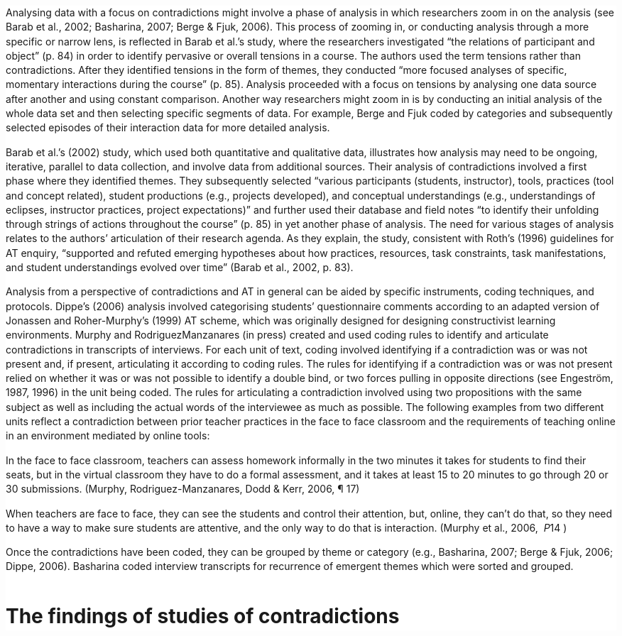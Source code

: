 Analysing data with a focus on contradictions might involve a phase of analysis in which researchers zoom in on the analysis (see Barab et al., 2002; Basharina, 2007; Berge & Fjuk, 2006). This process of zooming in, or conducting analysis through a more specific or narrow lens, is reflected in Barab et al.’s study, where the researchers investigated “the relations of participant and object” (p. 84) in order to identify pervasive or overall tensions in a course. The authors used the term tensions rather than contradictions. After they identified tensions in the form of themes, they conducted “more focused analyses of specific, momentary interactions during the course” (p. 85). Analysis proceeded with a focus on tensions by analysing one data source after another and using constant comparison. Another way researchers might zoom in is by conducting an initial analysis of the whole data set and then selecting specific segments of data. For example, Berge and Fjuk coded by categories and subsequently selected episodes of their interaction data for more detailed analysis.

Barab et al.’s (2002) study, which used both quantitative and qualitative data, illustrates how analysis may need to be ongoing, iterative, parallel to data collection, and involve data from additional sources. Their analysis of contradictions involved a first phase where they identified themes. They subsequently selected “various participants (students, instructor), tools, practices (tool and concept related), student productions (e.g., projects developed), and conceptual understandings (e.g., understandings of eclipses, instructor practices, project expectations)” and further used their database and field notes “to identify their unfolding through strings of actions throughout the course” (p. 85) in yet another phase of analysis. The need for various stages of analysis relates to the authors’ articulation of their research agenda. As they explain, the study, consistent with Roth’s (1996) guidelines for AT enquiry, “supported and refuted emerging hypotheses about how practices, resources, task constraints, task manifestations, and student understandings evolved over time” (Barab et al., 2002, p. 83).

Analysis from a perspective of contradictions and AT in general can be aided by specific instruments, coding techniques, and protocols. Dippe’s (2006) analysis involved categorising students’ questionnaire comments according to an adapted version of Jonassen and Roher-Murphy’s (1999) AT scheme, which was originally designed for designing constructivist learning environments. Murphy and RodriguezManzanares (in press) created and used coding rules to identify and articulate contradictions in transcripts of interviews. For each unit of text, coding involved identifying if a contradiction was or was not present and, if present, articulating it according to coding rules. The rules for identifying if a contradiction was or was not present relied on whether it was or was not possible to identify a double bind, or two forces pulling in opposite directions (see Engeström, 1987, 1996) in the unit being coded. The rules for articulating a contradiction involved using two propositions with the same subject as well as including the actual words of the interviewee as much as possible. The following examples from two different units reflect a contradiction between prior teacher practices in the face to face classroom and the requirements of teaching online in an environment mediated by online tools:

In the face to face classroom, teachers can assess homework informally in the two minutes it takes for students to find their seats, but in the virtual classroom they have to do a formal assessment, and it takes at least 15 to 20 minutes to go through 20 or 30 submissions. (Murphy, Rodriguez-Manzanares, Dodd & Kerr, 2006, ¶ 17)

When teachers are face to face, they can see the students and control their attention, but, online, they can’t do that, so they need to have a way to make sure students are attentive, and the only way to do that is interaction. (Murphy et al., 2006, $\ P 1 4$ )

Once the contradictions have been coded, they can be grouped by theme or category (e.g., Basharina, 2007; Berge & Fjuk, 2006; Dippe, 2006). Basharina coded interview transcripts for recurrence of emergent themes which were sorted and grouped.

# The findings of studies of contradictions
